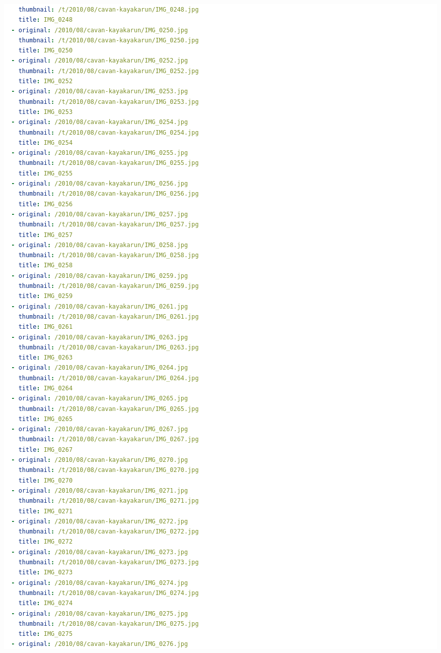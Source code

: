 ```yaml
    thumbnail: /t/2010/08/cavan-kayakarun/IMG_0248.jpg
    title: IMG_0248
  - original: /2010/08/cavan-kayakarun/IMG_0250.jpg
    thumbnail: /t/2010/08/cavan-kayakarun/IMG_0250.jpg
    title: IMG_0250
  - original: /2010/08/cavan-kayakarun/IMG_0252.jpg
    thumbnail: /t/2010/08/cavan-kayakarun/IMG_0252.jpg
    title: IMG_0252
  - original: /2010/08/cavan-kayakarun/IMG_0253.jpg
    thumbnail: /t/2010/08/cavan-kayakarun/IMG_0253.jpg
    title: IMG_0253
  - original: /2010/08/cavan-kayakarun/IMG_0254.jpg
    thumbnail: /t/2010/08/cavan-kayakarun/IMG_0254.jpg
    title: IMG_0254
  - original: /2010/08/cavan-kayakarun/IMG_0255.jpg
    thumbnail: /t/2010/08/cavan-kayakarun/IMG_0255.jpg
    title: IMG_0255
  - original: /2010/08/cavan-kayakarun/IMG_0256.jpg
    thumbnail: /t/2010/08/cavan-kayakarun/IMG_0256.jpg
    title: IMG_0256
  - original: /2010/08/cavan-kayakarun/IMG_0257.jpg
    thumbnail: /t/2010/08/cavan-kayakarun/IMG_0257.jpg
    title: IMG_0257
  - original: /2010/08/cavan-kayakarun/IMG_0258.jpg
    thumbnail: /t/2010/08/cavan-kayakarun/IMG_0258.jpg
    title: IMG_0258
  - original: /2010/08/cavan-kayakarun/IMG_0259.jpg
    thumbnail: /t/2010/08/cavan-kayakarun/IMG_0259.jpg
    title: IMG_0259
  - original: /2010/08/cavan-kayakarun/IMG_0261.jpg
    thumbnail: /t/2010/08/cavan-kayakarun/IMG_0261.jpg
    title: IMG_0261
  - original: /2010/08/cavan-kayakarun/IMG_0263.jpg
    thumbnail: /t/2010/08/cavan-kayakarun/IMG_0263.jpg
    title: IMG_0263
  - original: /2010/08/cavan-kayakarun/IMG_0264.jpg
    thumbnail: /t/2010/08/cavan-kayakarun/IMG_0264.jpg
    title: IMG_0264
  - original: /2010/08/cavan-kayakarun/IMG_0265.jpg
    thumbnail: /t/2010/08/cavan-kayakarun/IMG_0265.jpg
    title: IMG_0265
  - original: /2010/08/cavan-kayakarun/IMG_0267.jpg
    thumbnail: /t/2010/08/cavan-kayakarun/IMG_0267.jpg
    title: IMG_0267
  - original: /2010/08/cavan-kayakarun/IMG_0270.jpg
    thumbnail: /t/2010/08/cavan-kayakarun/IMG_0270.jpg
    title: IMG_0270
  - original: /2010/08/cavan-kayakarun/IMG_0271.jpg
    thumbnail: /t/2010/08/cavan-kayakarun/IMG_0271.jpg
    title: IMG_0271
  - original: /2010/08/cavan-kayakarun/IMG_0272.jpg
    thumbnail: /t/2010/08/cavan-kayakarun/IMG_0272.jpg
    title: IMG_0272
  - original: /2010/08/cavan-kayakarun/IMG_0273.jpg
    thumbnail: /t/2010/08/cavan-kayakarun/IMG_0273.jpg
    title: IMG_0273
  - original: /2010/08/cavan-kayakarun/IMG_0274.jpg
    thumbnail: /t/2010/08/cavan-kayakarun/IMG_0274.jpg
    title: IMG_0274
  - original: /2010/08/cavan-kayakarun/IMG_0275.jpg
    thumbnail: /t/2010/08/cavan-kayakarun/IMG_0275.jpg
    title: IMG_0275
  - original: /2010/08/cavan-kayakarun/IMG_0276.jpg
```